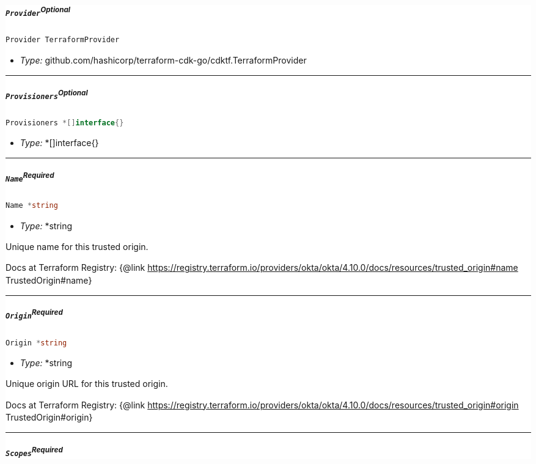 ##### `Provider`<sup>Optional</sup> <a name="Provider" id="@cdktf/provider-okta.trustedOrigin.TrustedOriginConfig.property.provider"></a>

```go
Provider TerraformProvider
```

- *Type:* github.com/hashicorp/terraform-cdk-go/cdktf.TerraformProvider

---

##### `Provisioners`<sup>Optional</sup> <a name="Provisioners" id="@cdktf/provider-okta.trustedOrigin.TrustedOriginConfig.property.provisioners"></a>

```go
Provisioners *[]interface{}
```

- *Type:* *[]interface{}

---

##### `Name`<sup>Required</sup> <a name="Name" id="@cdktf/provider-okta.trustedOrigin.TrustedOriginConfig.property.name"></a>

```go
Name *string
```

- *Type:* *string

Unique name for this trusted origin.

Docs at Terraform Registry: {@link https://registry.terraform.io/providers/okta/okta/4.10.0/docs/resources/trusted_origin#name TrustedOrigin#name}

---

##### `Origin`<sup>Required</sup> <a name="Origin" id="@cdktf/provider-okta.trustedOrigin.TrustedOriginConfig.property.origin"></a>

```go
Origin *string
```

- *Type:* *string

Unique origin URL for this trusted origin.

Docs at Terraform Registry: {@link https://registry.terraform.io/providers/okta/okta/4.10.0/docs/resources/trusted_origin#origin TrustedOrigin#origin}

---

##### `Scopes`<sup>Required</sup> <a name="Scopes" id="@cdktf/provider-okta.trustedOrigin.TrustedOriginConfig.property.scopes"></a>
